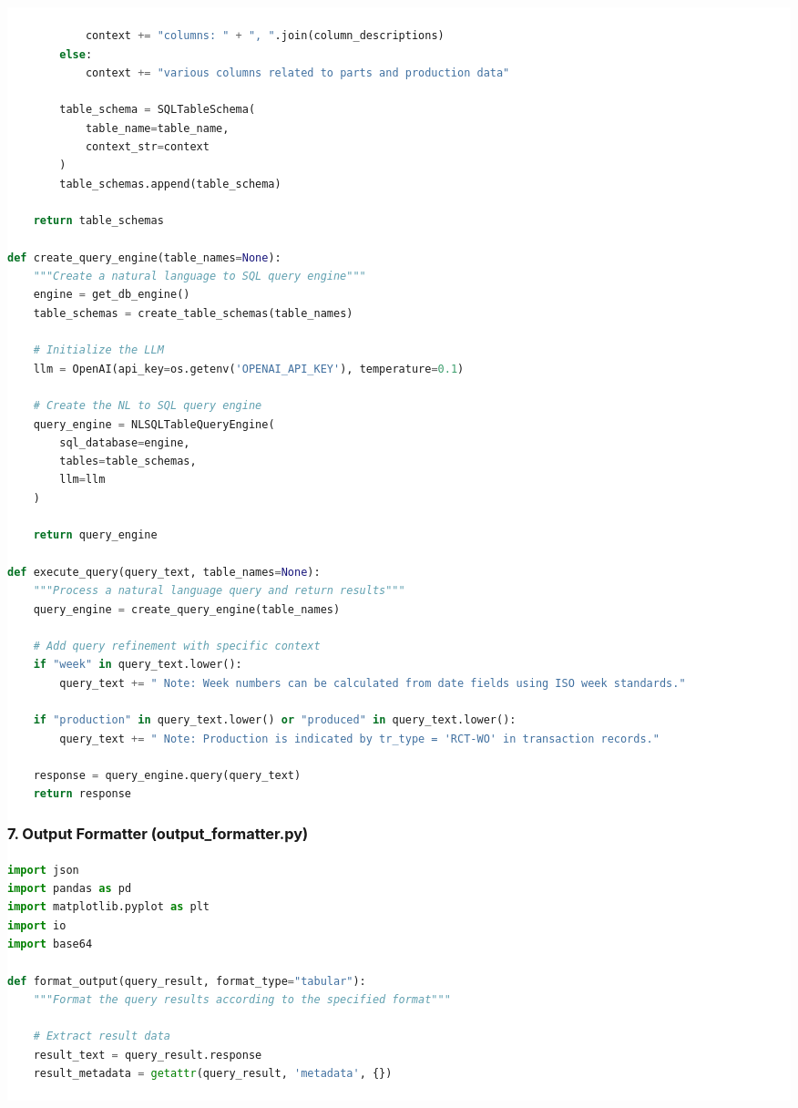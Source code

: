 ```python
            
            context += "columns: " + ", ".join(column_descriptions)
        else:
            context += "various columns related to parts and production data"
        
        table_schema = SQLTableSchema(
            table_name=table_name,
            context_str=context
        )
        table_schemas.append(table_schema)
    
    return table_schemas

def create_query_engine(table_names=None):
    """Create a natural language to SQL query engine"""
    engine = get_db_engine()
    table_schemas = create_table_schemas(table_names)
    
    # Initialize the LLM
    llm = OpenAI(api_key=os.getenv('OPENAI_API_KEY'), temperature=0.1)
    
    # Create the NL to SQL query engine
    query_engine = NLSQLTableQueryEngine(
        sql_database=engine,
        tables=table_schemas,
        llm=llm
    )
    
    return query_engine

def execute_query(query_text, table_names=None):
    """Process a natural language query and return results"""
    query_engine = create_query_engine(table_names)
    
    # Add query refinement with specific context
    if "week" in query_text.lower():
        query_text += " Note: Week numbers can be calculated from date fields using ISO week standards."
    
    if "production" in query_text.lower() or "produced" in query_text.lower():
        query_text += " Note: Production is indicated by tr_type = 'RCT-WO' in transaction records."
    
    response = query_engine.query(query_text)
    return response
```

### 7. Output Formatter (output_formatter.py)

```python
import json
import pandas as pd
import matplotlib.pyplot as plt
import io
import base64

def format_output(query_result, format_type="tabular"):
    """Format the query results according to the specified format"""
    
    # Extract result data
    result_text = query_result.response
    result_metadata = getattr(query_result, 'metadata', {})
    
```